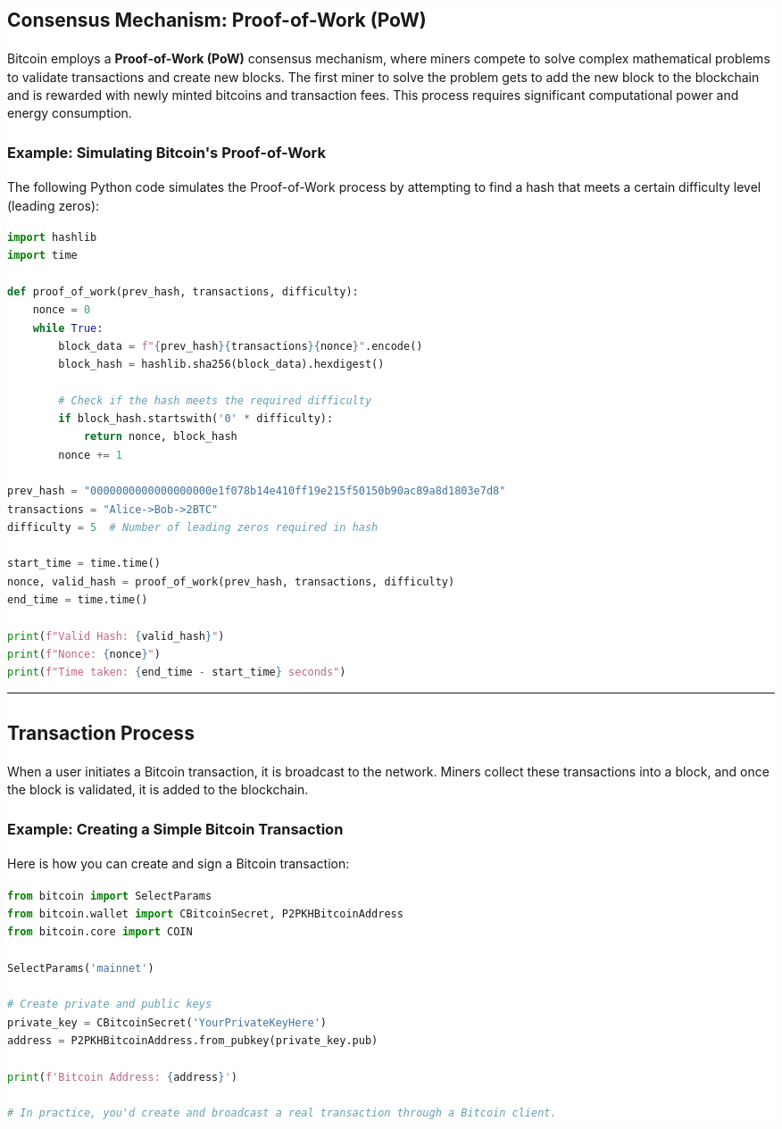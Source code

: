 ## Consensus Mechanism: Proof-of-Work (PoW)

Bitcoin employs a **Proof-of-Work (PoW)** consensus mechanism, where miners compete to solve complex mathematical problems to validate transactions and create new blocks. The first miner to solve the problem gets to add the new block to the blockchain and is rewarded with newly minted bitcoins and transaction fees. This process requires significant computational power and energy consumption.

### Example: Simulating Bitcoin's Proof-of-Work

The following Python code simulates the Proof-of-Work process by attempting to find a hash that meets a certain difficulty level (leading zeros):

```python
import hashlib
import time

def proof_of_work(prev_hash, transactions, difficulty):
    nonce = 0
    while True:
        block_data = f"{prev_hash}{transactions}{nonce}".encode()
        block_hash = hashlib.sha256(block_data).hexdigest()
        
        # Check if the hash meets the required difficulty
        if block_hash.startswith('0' * difficulty):
            return nonce, block_hash
        nonce += 1

prev_hash = "0000000000000000000e1f078b14e410ff19e215f50150b90ac89a8d1803e7d8"
transactions = "Alice->Bob->2BTC"
difficulty = 5  # Number of leading zeros required in hash

start_time = time.time()
nonce, valid_hash = proof_of_work(prev_hash, transactions, difficulty)
end_time = time.time()

print(f"Valid Hash: {valid_hash}")
print(f"Nonce: {nonce}")
print(f"Time taken: {end_time - start_time} seconds")
```

---

## Transaction Process

When a user initiates a Bitcoin transaction, it is broadcast to the network. Miners collect these transactions into a block, and once the block is validated, it is added to the blockchain.

### Example: Creating a Simple Bitcoin Transaction

Here is how you can create and sign a Bitcoin transaction:

```python
from bitcoin import SelectParams
from bitcoin.wallet import CBitcoinSecret, P2PKHBitcoinAddress
from bitcoin.core import COIN

SelectParams('mainnet')

# Create private and public keys
private_key = CBitcoinSecret('YourPrivateKeyHere')
address = P2PKHBitcoinAddress.from_pubkey(private_key.pub)

print(f'Bitcoin Address: {address}')

# In practice, you'd create and broadcast a real transaction through a Bitcoin client.
```